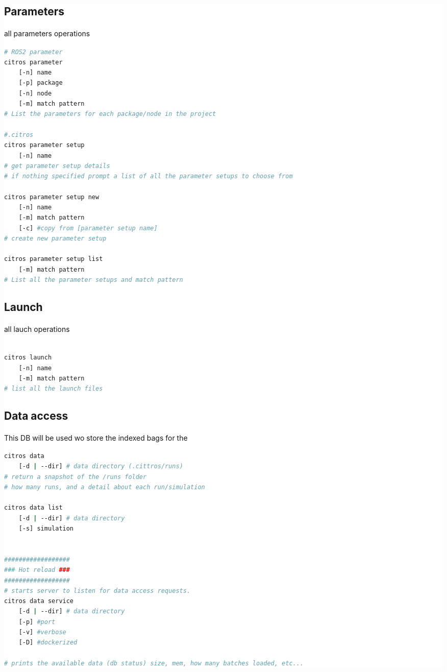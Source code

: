 ## Parameters
all parameters operations
```bash
# ROS2 parameter
citros parameter
    [-n] name
    [-p] package 
    [-n] node 
    [-m] match pattern
# List the parameters for each package/node in the project

#.citros 
citros parameter setup     
    [-n] name
# get parameter setup details
# if nothing specified prompt a list of all the parameter setups to choose from

citros parameter setup new     
    [-n] name
    [-m] match pattern
    [-c] #copy from [parameter setup name]
# create new parameter setup

citros parameter setup list    
    [-m] match pattern
# List all the parameter setups and match pattern
```

## Launch
all lauch operations
```bash

citros launch 
    [-n] name
    [-m] match pattern
# list all the launch files
```

## Data access
This DB will be used wo store the indexed bags for the 

```bash
citros data
    [-d | --dir] # data directory (.cittros/runs)
# return a snapshot of the /runs folder
# how many runs, and a detail about each run/simulation

citros data list 
    [-d | --dir] # data directory
    [-s] simulation


##################
### Hot reload ###
##################
# starts server to listen for data access requests.
citros data service
    [-d | --dir] # data directory
    [-p] #port
    [-v] #verbose
    [-D] #dockerized

# prints the available data (db status) size, mem, how many batches loaded, etc...
```
